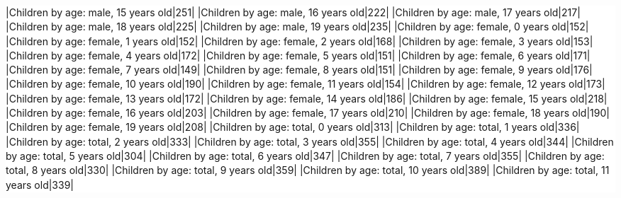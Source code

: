 |Children by age: male, 15 years old|251|
|Children by age: male, 16 years old|222|
|Children by age: male, 17 years old|217|
|Children by age: male, 18 years old|225|
|Children by age: male, 19 years old|235|
|Children by age: female, 0 years old|152|
|Children by age: female, 1 years old|152|
|Children by age: female, 2 years old|168|
|Children by age: female, 3 years old|153|
|Children by age: female, 4 years old|172|
|Children by age: female, 5 years old|151|
|Children by age: female, 6 years old|171|
|Children by age: female, 7 years old|149|
|Children by age: female, 8 years old|151|
|Children by age: female, 9 years old|176|
|Children by age: female, 10 years old|190|
|Children by age: female, 11 years old|154|
|Children by age: female, 12 years old|173|
|Children by age: female, 13 years old|172|
|Children by age: female, 14 years old|186|
|Children by age: female, 15 years old|218|
|Children by age: female, 16 years old|203|
|Children by age: female, 17 years old|210|
|Children by age: female, 18 years old|190|
|Children by age: female, 19 years old|208|
|Children by age: total, 0 years old|313|
|Children by age: total, 1 years old|336|
|Children by age: total, 2 years old|333|
|Children by age: total, 3 years old|355|
|Children by age: total, 4 years old|344|
|Children by age: total, 5 years old|304|
|Children by age: total, 6 years old|347|
|Children by age: total, 7 years old|355|
|Children by age: total, 8 years old|330|
|Children by age: total, 9 years old|359|
|Children by age: total, 10 years old|389|
|Children by age: total, 11 years old|339|